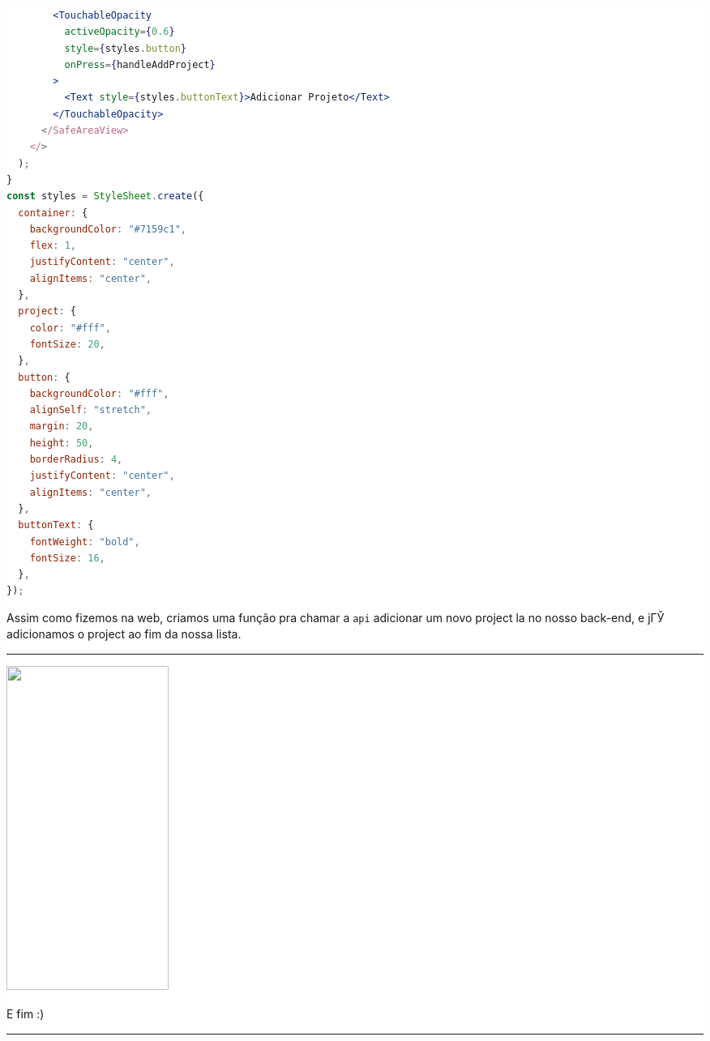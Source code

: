 ```jsx
        <TouchableOpacity
          activeOpacity={0.6}
          style={styles.button}
          onPress={handleAddProject}
        >
          <Text style={styles.buttonText}>Adicionar Projeto</Text>
        </TouchableOpacity>
      </SafeAreaView>
    </>
  );
}
const styles = StyleSheet.create({
  container: {
    backgroundColor: "#7159c1",
    flex: 1,
    justifyContent: "center",
    alignItems: "center",
  },
  project: {
    color: "#fff",
    fontSize: 20,
  },
  button: {
    backgroundColor: "#fff",
    alignSelf: "stretch",
    margin: 20,
    height: 50,
    borderRadius: 4,
    justifyContent: "center",
    alignItems: "center",
  },
  buttonText: {
    fontWeight: "bold",
    fontSize: 16,
  },
});
```

Assim como fizemos na web, criamos uma função pra chamar a `api` adicionar um novo project la no nosso back-end, e jГЎ adicionamos o project ao fim da nossa lista.

---

 <img src="https://i.imgur.com/JpNFEBK.gif" width="200" height="400"/>

E fim :)

---
